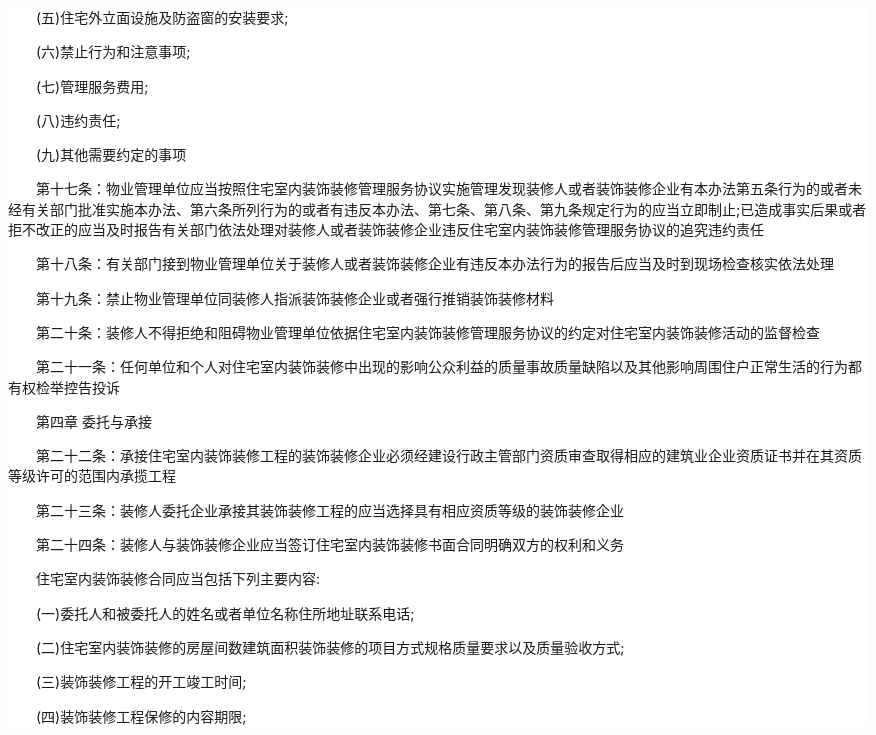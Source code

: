 
　　(五)住宅外立面设施及防盗窗的安装要求;



　　(六)禁止行为和注意事项;



　　(七)管理服务费用;



　　(八)违约责任;



　　(九)其他需要约定的事项



　　第十七条：物业管理单位应当按照住宅室内装饰装修管理服务协议实施管理发现装修人或者装饰装修企业有本办法第五条行为的或者未经有关部门批准实施本办法、第六条所列行为的或者有违反本办法、第七条、第八条、第九条规定行为的应当立即制止;已造成事实后果或者拒不改正的应当及时报告有关部门依法处理对装修人或者装饰装修企业违反住宅室内装饰装修管理服务协议的追究违约责任



　　第十八条：有关部门接到物业管理单位关于装修人或者装饰装修企业有违反本办法行为的报告后应当及时到现场检查核实依法处理



　　第十九条：禁止物业管理单位同装修人指派装饰装修企业或者强行推销装饰装修材料



　　第二十条：装修人不得拒绝和阻碍物业管理单位依据住宅室内装饰装修管理服务协议的约定对住宅室内装饰装修活动的监督检查



　　第二十一条：任何单位和个人对住宅室内装饰装修中出现的影响公众利益的质量事故质量缺陷以及其他影响周围住户正常生活的行为都有权检举控告投诉



　　第四章 委托与承接



　　第二十二条：承接住宅室内装饰装修工程的装饰装修企业必须经建设行政主管部门资质审查取得相应的建筑业企业资质证书并在其资质等级许可的范围内承揽工程



　　第二十三条：装修人委托企业承接其装饰装修工程的应当选择具有相应资质等级的装饰装修企业



　　第二十四条：装修人与装饰装修企业应当签订住宅室内装饰装修书面合同明确双方的权利和义务



　　住宅室内装饰装修合同应当包括下列主要内容:



　　(一)委托人和被委托人的姓名或者单位名称住所地址联系电话;



　　(二)住宅室内装饰装修的房屋间数建筑面积装饰装修的项目方式规格质量要求以及质量验收方式;



　　(三)装饰装修工程的开工竣工时间;



　　(四)装饰装修工程保修的内容期限;
